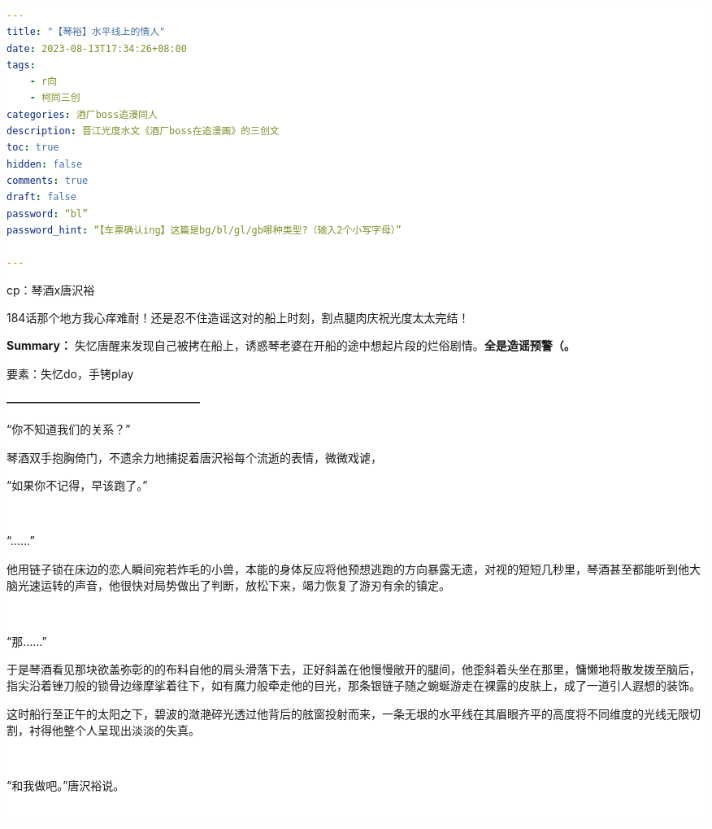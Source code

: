 ```yaml
---
title: "【琴裕】水平线上的情人"
date: 2023-08-13T17:34:26+08:00
tags: 
    - r向
    - 柯同三创
categories: 酒厂boss追漫同人
description: 晋江光度水文《酒厂boss在追漫画》的三创文
toc: true
hidden: false
comments: true
draft: false
password: “bl”
password_hint: “【车票确认ing】这篇是bg/bl/gl/gb哪种类型?（输入2个小写字母）”

---
```


cp：琴酒x唐沢裕

184话那个地方我心痒难耐！还是忍不住造谣这对的船上时刻，割点腿肉庆祝光度太太完结！

**Summary：**
失忆唐醒来发现自己被拷在船上，诱惑琴老婆在开船的途中想起片段的烂俗剧情。**全是造谣预警（。**

要素：失忆do，手铐play

**—————————————————**


“你不知道我们的关系？”

琴酒双手抱胸倚门，不遗余力地捕捉着唐沢裕每个流逝的表情，微微戏谑，

“如果你不记得，早该跑了。”

<br>

“……”

他用链子锁在床边的恋人瞬间宛若炸毛的小兽，本能的身体反应将他预想逃跑的方向暴露无遗，对视的短短几秒里，琴酒甚至都能听到他大脑光速运转的声音，他很快对局势做出了判断，放松下来，竭力恢复了游刃有余的镇定。

<br>

“那……”

于是琴酒看见那块欲盖弥彰的的布料自他的肩头滑落下去，正好斜盖在他慢慢敞开的腿间，他歪斜着头坐在那里，慵懒地将散发拨至脑后，指尖沿着锉刀般的锁骨边缘摩挲着往下，如有魔力般牵走他的目光，那条银链子随之蜿蜒游走在裸露的皮肤上，成了一道引人遐想的装饰。


这时船行至正午的太阳之下，碧波的潋滟碎光透过他背后的舷窗投射而来，一条无垠的水平线在其眉眼齐平的高度将不同维度的光线无限切割，衬得他整个人呈现出淡淡的失真。


<br>

“和我做吧。”唐沢裕说。


<br>
